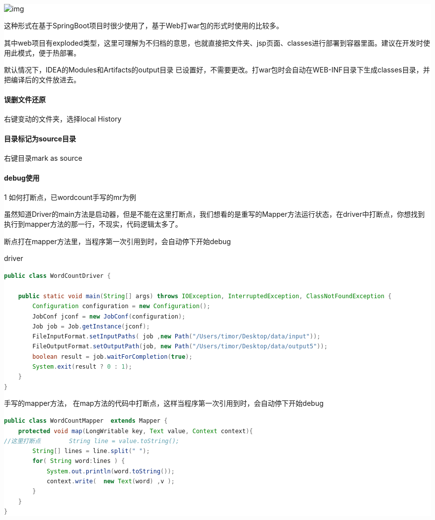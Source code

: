 ![img](https://pic2.zhimg.com/80/v2-87609109e2927460d01af7bfe5fc6fcd_1440w.webp)

这种形式在基于SpringBoot项目时很少使用了，基于Web打war包的形式时使用的比较多。

其中web项目有exploded类型，这里可理解为不归档的意思，也就直接把文件夹、jsp页面、classes进行部署到容器里面。建议在开发时使用此模式，便于热部署。

默认情况下，IDEA的Modules和Artifacts的output目录 已设置好，不需要更改。打war包时会自动在WEB-INF目录下生成classes目录，并把编译后的文件放进去。



#### 误删文件还原

右键变动的文件夹，选择local History



#### 目录标记为source目录

右键目录mark as source



#### debug使用

1   如何打断点，已wordcount手写的mr为例

虽然知道Driver的main方法是启动器，但是不能在这里打断点，我们想看的是重写的Mapper方法运行状态，在driver中打断点，你想找到执行到mapper方法的那一行，不现实，代码逻辑太多了。

断点打在mapper方法里，当程序第一次引用到时，会自动停下开始debug

driver

```java
public class WordCountDriver {

    public static void main(String[] args) throws IOException, InterruptedException, ClassNotFoundException {
        Configuration configuration = new Configuration();
        JobConf jconf = new JobConf(configuration);
        Job job = Job.getInstance(jconf);
        FileInputFormat.setInputPaths( job ,new Path("/Users/timor/Desktop/data/input"));
        FileOutputFormat.setOutputPath(job, new Path("/Users/timor/Desktop/data/output5"));
        boolean result = job.waitForCompletion(true);
        System.exit(result ? 0 : 1);
    }
}
```



手写的mapper方法， 在map方法的代码中打断点，这样当程序第一次引用到时，会自动停下开始debug

```java
public class WordCountMapper  extends Mapper {
    protected void map(LongWritable key, Text value, Context context){
//这里打断点        String line = value.toString();
        String[] lines = line.split(" ");
        for( String word:lines ) {
            System.out.println(word.toString());
            context.write(  new Text(word) ,v );
        }
    }
}
```

